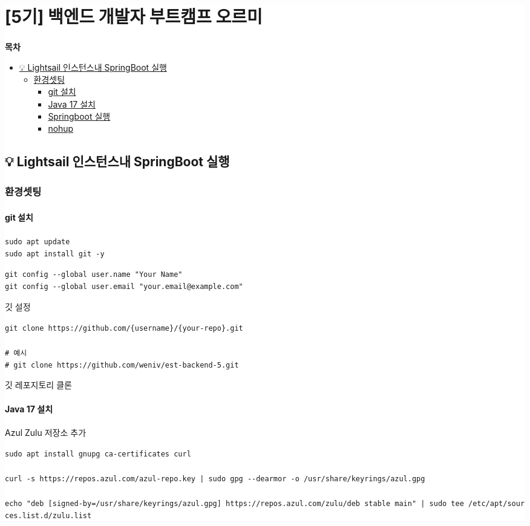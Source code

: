 # [5기] 백엔드 개발자 부트캠프 오르미

**목차**

- [💡 Lightsail 인스턴스내 SpringBoot 실행](#Lightsail)
  - [환경셋팅](#환경셋팅)
    - [git 설치](#git-설치)
    - [Java 17 설치](#java-17-설치)
    - [Springboot 실행](#springboot-실행)
    - [nohup](#nohup)



## 💡 Lightsail 인스턴스내 SpringBoot 실행
<a id="Lightsail"></a>

### 환경셋팅
<a id="환경셋팅"></a>

#### git 설치
<a id="git-설치"></a>

```shell
sudo apt update
sudo apt install git -y
```

```shell
git config --global user.name "Your Name"
git config --global user.email "your.email@example.com"
```

깃 설정

```shell
git clone https://github.com/{username}/{your-repo}.git

# 예시
# git clone https://github.com/weniv/est-backend-5.git
```
깃 레포지토리 클론

#### Java 17 설치
<a id="java-17-설치"></a>

Azul Zulu 저장소 추가

```shell
sudo apt install gnupg ca-certificates curl

curl -s https://repos.azul.com/azul-repo.key | sudo gpg --dearmor -o /usr/share/keyrings/azul.gpg

echo "deb [signed-by=/usr/share/keyrings/azul.gpg] https://repos.azul.com/zulu/deb stable main" | sudo tee /etc/apt/sources.list.d/zulu.list
```
